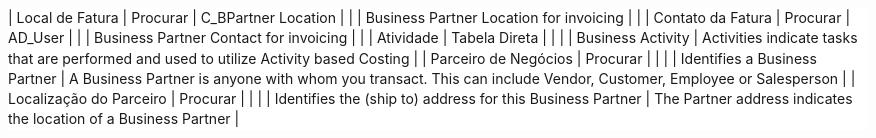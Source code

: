 |             Local de Fatura             |             Procurar              |                                                                            C\_BPartner Location                                                                             |                    |                                                  |                                   Business Partner Location for invoicing                                   |                                                                                                                                                                                                                                                                                                                                                                                                                                                                                                                                                                                                                                                                                                                                 |
|            Contato da Fatura            |             Procurar              |                                                                                  AD\_User                                                                                   |                    |                                                  |                                   Business Partner Contact for invoicing                                    |                                                                                                                                                                                                                                                                                                                                                                                                                                                                                                                                                                                                                                                                                                                                 |
|                Atividade                |           Tabela Direta           |                                                                                                                                                                             |                    |                                                  |                                              Business Activity                                              |                                                                                                                                                                                                                                                                                                                     Activities indicate tasks that are performed and used to utilize Activity based Costing                                                                                                                                                                                                                                                                                                                     |
|          Parceiro de Negócios           |             Procurar              |                                                                                                                                                                             |                    |                                                  |                                        Identifies a Business Partner                                        |                                                                                                                                                                                                                                                                                                         A Business Partner is anyone with whom you transact. This can include Vendor, Customer, Employee or Salesperson                                                                                                                                                                                                                                                                                                         |
|         Localização do Parceiro         |             Procurar              |                                                                                                                                                                             |                    |                                                  |                         Identifies the (ship to) address for this Business Partner                          |                                                                                                                                                                                                                                                                                                                                The Partner address indicates the location of a Business Partner                                                                                                                                                                                                                                                                                                                                 |